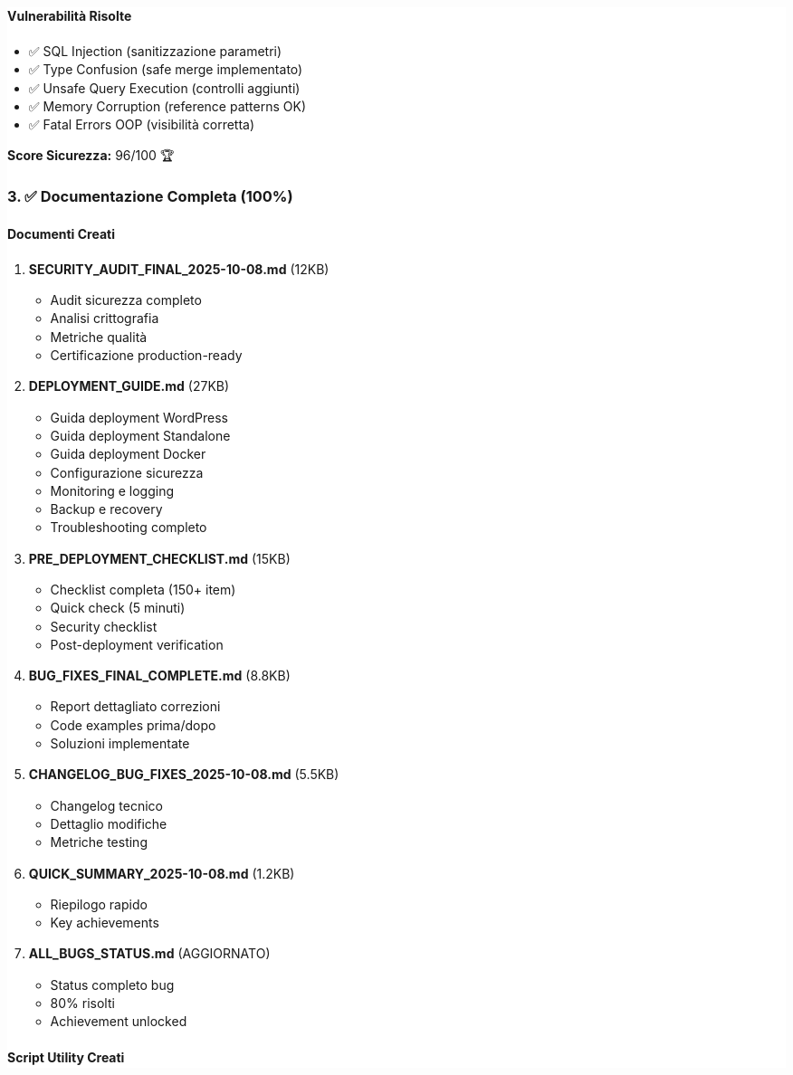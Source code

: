#### Vulnerabilità Risolte
- ✅ SQL Injection (sanitizzazione parametri)
- ✅ Type Confusion (safe merge implementato)
- ✅ Unsafe Query Execution (controlli aggiunti)
- ✅ Memory Corruption (reference patterns OK)
- ✅ Fatal Errors OOP (visibilità corretta)

**Score Sicurezza:** 96/100 🏆

### 3. ✅ Documentazione Completa (100%)

#### Documenti Creati

1. **SECURITY_AUDIT_FINAL_2025-10-08.md** (12KB)
   - Audit sicurezza completo
   - Analisi crittografia
   - Metriche qualità
   - Certificazione production-ready

2. **DEPLOYMENT_GUIDE.md** (27KB)
   - Guida deployment WordPress
   - Guida deployment Standalone
   - Guida deployment Docker
   - Configurazione sicurezza
   - Monitoring e logging
   - Backup e recovery
   - Troubleshooting completo

3. **PRE_DEPLOYMENT_CHECKLIST.md** (15KB)
   - Checklist completa (150+ item)
   - Quick check (5 minuti)
   - Security checklist
   - Post-deployment verification

4. **BUG_FIXES_FINAL_COMPLETE.md** (8.8KB)
   - Report dettagliato correzioni
   - Code examples prima/dopo
   - Soluzioni implementate

5. **CHANGELOG_BUG_FIXES_2025-10-08.md** (5.5KB)
   - Changelog tecnico
   - Dettaglio modifiche
   - Metriche testing

6. **QUICK_SUMMARY_2025-10-08.md** (1.2KB)
   - Riepilogo rapido
   - Key achievements

7. **ALL_BUGS_STATUS.md** (AGGIORNATO)
   - Status completo bug
   - 80% risolti
   - Achievement unlocked

#### Script Utility Creati
